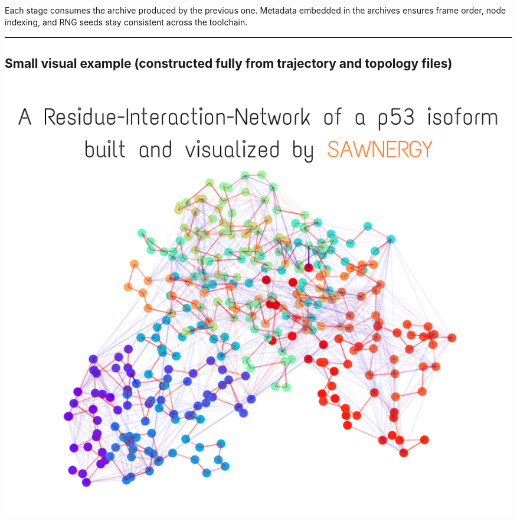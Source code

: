 Each stage consumes the archive produced by the previous one. Metadata embedded in the archives ensures frame order,
node indexing, and RNG seeds stay consistent across the toolchain.

---

## Small visual example (constructed fully from trajectory and topology files)
![RIN](https://raw.githubusercontent.com/Yehor-Mishchyriak/SAWNERGY/main/assets/rin.png)